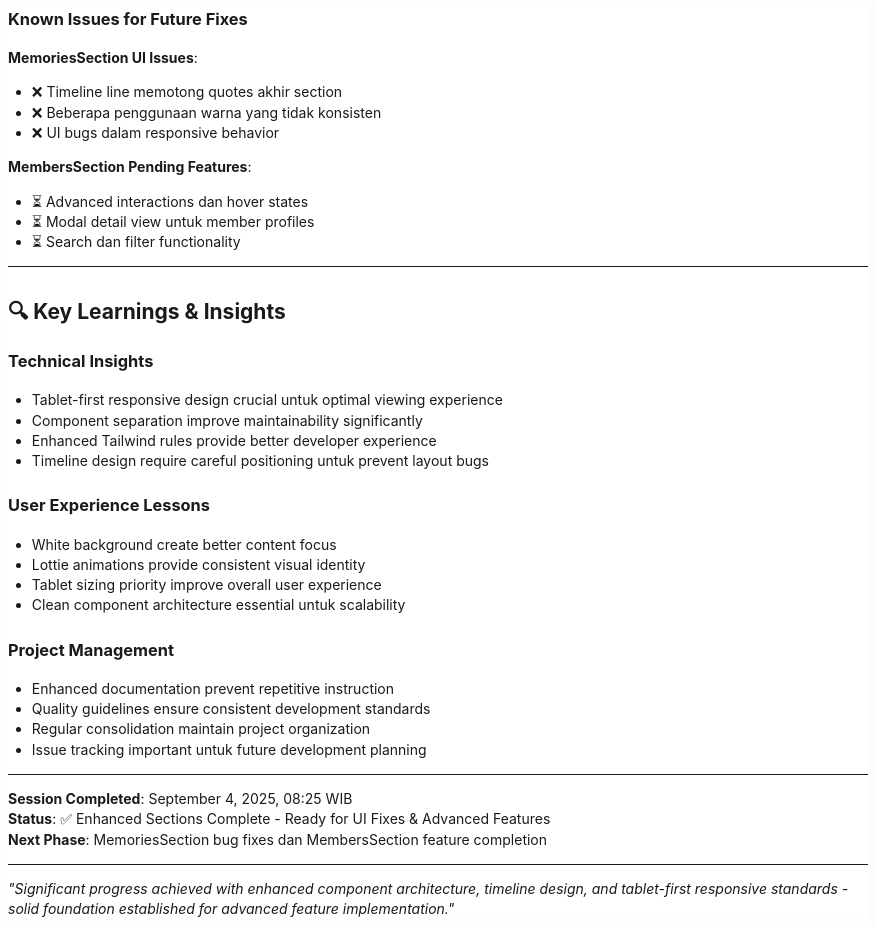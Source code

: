 ### **Known Issues for Future Fixes**

**MemoriesSection UI Issues**:

- ❌ Timeline line memotong quotes akhir section
- ❌ Beberapa penggunaan warna yang tidak konsisten
- ❌ UI bugs dalam responsive behavior

**MembersSection Pending Features**:

- ⏳ Advanced interactions dan hover states
- ⏳ Modal detail view untuk member profiles
- ⏳ Search dan filter functionality

---

## 🔍 Key Learnings & Insights

### **Technical Insights**

- Tablet-first responsive design crucial untuk optimal viewing experience
- Component separation improve maintainability significantly
- Enhanced Tailwind rules provide better developer experience
- Timeline design require careful positioning untuk prevent layout bugs

### **User Experience Lessons**

- White background create better content focus
- Lottie animations provide consistent visual identity
- Tablet sizing priority improve overall user experience
- Clean component architecture essential untuk scalability

### **Project Management**

- Enhanced documentation prevent repetitive instruction
- Quality guidelines ensure consistent development standards
- Regular consolidation maintain project organization
- Issue tracking important untuk future development planning

---

**Session Completed**: September 4, 2025, 08:25 WIB  
**Status**: ✅ Enhanced Sections Complete - Ready for UI Fixes & Advanced Features  
**Next Phase**: MemoriesSection bug fixes dan MembersSection feature completion

---

_"Significant progress achieved with enhanced component architecture, timeline design, and tablet-first responsive standards - solid foundation established for advanced feature implementation."_
